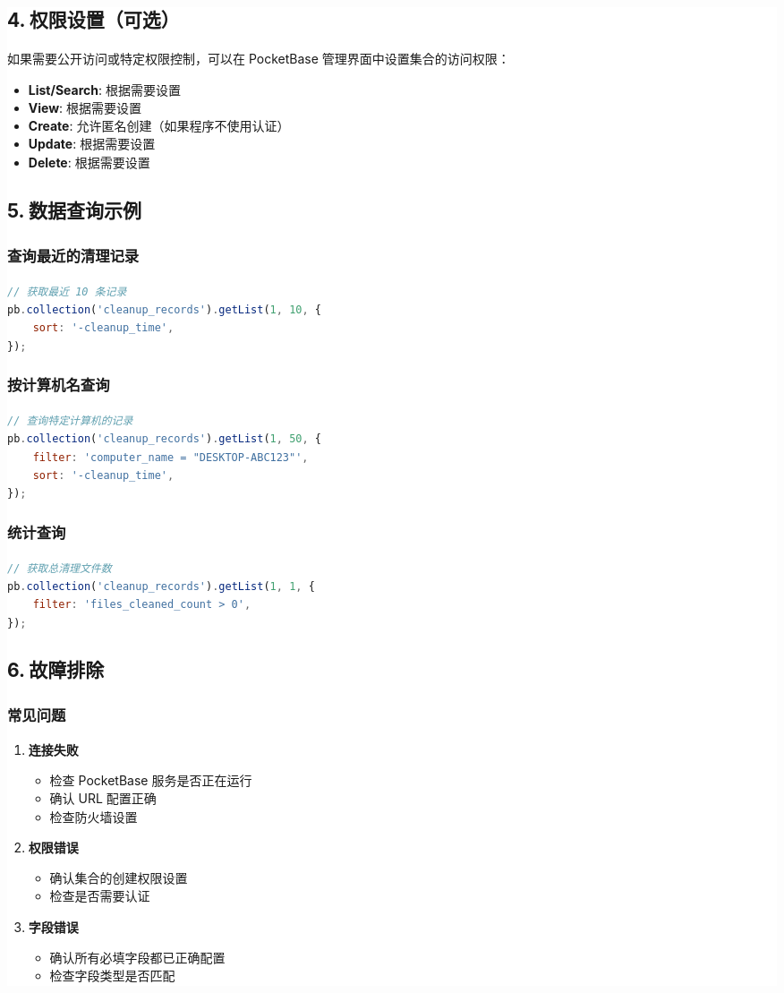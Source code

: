 ## 4. 权限设置（可选）

如果需要公开访问或特定权限控制，可以在 PocketBase 管理界面中设置集合的访问权限：

- **List/Search**: 根据需要设置
- **View**: 根据需要设置  
- **Create**: 允许匿名创建（如果程序不使用认证）
- **Update**: 根据需要设置
- **Delete**: 根据需要设置

## 5. 数据查询示例

### 查询最近的清理记录
```javascript
// 获取最近 10 条记录
pb.collection('cleanup_records').getList(1, 10, {
    sort: '-cleanup_time',
});
```

### 按计算机名查询
```javascript
// 查询特定计算机的记录
pb.collection('cleanup_records').getList(1, 50, {
    filter: 'computer_name = "DESKTOP-ABC123"',
    sort: '-cleanup_time',
});
```

### 统计查询
```javascript
// 获取总清理文件数
pb.collection('cleanup_records').getList(1, 1, {
    filter: 'files_cleaned_count > 0',
});
```

## 6. 故障排除

### 常见问题

1. **连接失败**
   - 检查 PocketBase 服务是否正在运行
   - 确认 URL 配置正确
   - 检查防火墙设置

2. **权限错误**
   - 确认集合的创建权限设置
   - 检查是否需要认证

3. **字段错误**
   - 确认所有必填字段都已正确配置
   - 检查字段类型是否匹配
